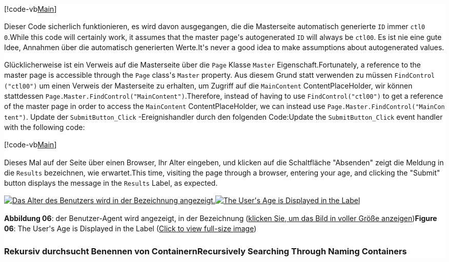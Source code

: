 
[!code-vb[Main](control-id-naming-in-content-pages-vb/samples/sample10.vb)]

<span data-ttu-id="b8b98-234">Dieser Code sicherlich funktionieren, es wird davon ausgegangen, die die Masterseite automatisch generierte `ID` immer `ctl00`.</span><span class="sxs-lookup"><span data-stu-id="b8b98-234">While this code will certainly work, it assumes that the master page's autogenerated `ID` will always be `ctl00`.</span></span> <span data-ttu-id="b8b98-235">Es ist nie eine gute Idee, Annahmen über die automatisch generierten Werte.</span><span class="sxs-lookup"><span data-stu-id="b8b98-235">It's never a good idea to make assumptions about autogenerated values.</span></span>

<span data-ttu-id="b8b98-236">Glücklicherweise ist ein Verweis auf die Masterseite über die `Page` Klasse `Master` Eigenschaft.</span><span class="sxs-lookup"><span data-stu-id="b8b98-236">Fortunately, a reference to the master page is accessible through the `Page` class's `Master` property.</span></span> <span data-ttu-id="b8b98-237">Aus diesem Grund statt verwenden zu müssen `FindControl("ctl00")` um einen Verweis der Masterseite zu erhalten, um Zugriff auf die `MainContent` ContentPlaceHolder, wir können stattdessen `Page.Master.FindControl("MainContent")`.</span><span class="sxs-lookup"><span data-stu-id="b8b98-237">Therefore, instead of having to use `FindControl("ctl00")` to get a reference of the master page in order to access the `MainContent` ContentPlaceHolder, we can instead use `Page.Master.FindControl("MainContent")`.</span></span> <span data-ttu-id="b8b98-238">Update der `SubmitButton_Click` -Ereignishandler durch den folgenden Code:</span><span class="sxs-lookup"><span data-stu-id="b8b98-238">Update the `SubmitButton_Click` event handler with the following code:</span></span>


[!code-vb[Main](control-id-naming-in-content-pages-vb/samples/sample11.vb)]

<span data-ttu-id="b8b98-239">Dieses Mal auf der Seite über einen Browser, Ihr Alter eingeben, und klicken auf die Schaltfläche "Absenden" zeigt die Meldung in die `Results` bezeichnen, wie erwartet.</span><span class="sxs-lookup"><span data-stu-id="b8b98-239">This time, visiting the page through a browser, entering your age, and clicking the "Submit" button displays the message in the `Results` Label, as expected.</span></span>


<span data-ttu-id="b8b98-240">[![Das Alter des Benutzers wird in der Bezeichnung angezeigt.](control-id-naming-in-content-pages-vb/_static/image11.png)](control-id-naming-in-content-pages-vb/_static/image10.png)</span><span class="sxs-lookup"><span data-stu-id="b8b98-240">[![The User's Age is Displayed in the Label](control-id-naming-in-content-pages-vb/_static/image11.png)](control-id-naming-in-content-pages-vb/_static/image10.png)</span></span>

<span data-ttu-id="b8b98-241">**Abbildung 06**: der Benutzer-Agent wird angezeigt, in der Bezeichnung ([klicken Sie, um das Bild in voller Größe anzeigen](control-id-naming-in-content-pages-vb/_static/image12.png))</span><span class="sxs-lookup"><span data-stu-id="b8b98-241">**Figure 06**: The User's Age is Displayed in the Label  ([Click to view full-size image](control-id-naming-in-content-pages-vb/_static/image12.png))</span></span>


### <a name="recursively-searching-through-naming-containers"></a><span data-ttu-id="b8b98-242">Rekursiv durchsucht Benennen von Containern</span><span class="sxs-lookup"><span data-stu-id="b8b98-242">Recursively Searching Through Naming Containers</span></span>
